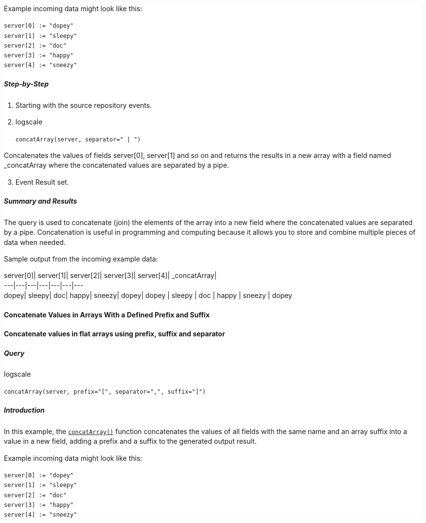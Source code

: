 Example incoming data might look like this: 
    
    
    server[0] := "dopey"
    server[1] := "sleepy"
    server[2] := "doc"
    server[3] := "happy"
    server[4] := "sneezy"

##### Step-by-Step

  1. Starting with the source repository events.

  2. logscale
         
         concatArray(server, separator=" | ")

Concatenates the values of fields server[0], server[1] and so on and returns the results in a new array with a field named _concatArray where the concatenated values are separated by a pipe. 

  3. Event Result set.




##### Summary and Results

The query is used to concatenate (join) the elements of the array into a new field where the concatenated values are separated by a pipe. Concatenation is useful in programming and computing because it allows you to store and combine multiple pieces of data when needed. 

Sample output from the incoming example data: 

server[0]| server[1]| server[2]| server[3]| server[4]| _concatArray|   
---|---|---|---|---|---|---  
dopey| sleepy| doc| happy| sneezy| dopey| dopey | sleepy | doc | happy | sneezy | dopey  
  
#### Concatenate Values in Arrays With a Defined Prefix and Suffix

**Concatenate values in flat arrays using prefix, suffix and separator**

##### Query

logscale
    
    
    concatArray(server, prefix="[", separator=",", suffix="]")

##### Introduction

In this example, the [`concatArray()`](functions-concatarray.html "concatArray\(\)") function concatenates the values of all fields with the same name and an array suffix into a value in a new field, adding a prefix and a suffix to the generated output result. 

Example incoming data might look like this: 
    
    
    server[0] := "dopey"
    server[1] := "sleepy"
    server[2] := "doc"
    server[3] := "happy"
    server[4] := "sneezy"
